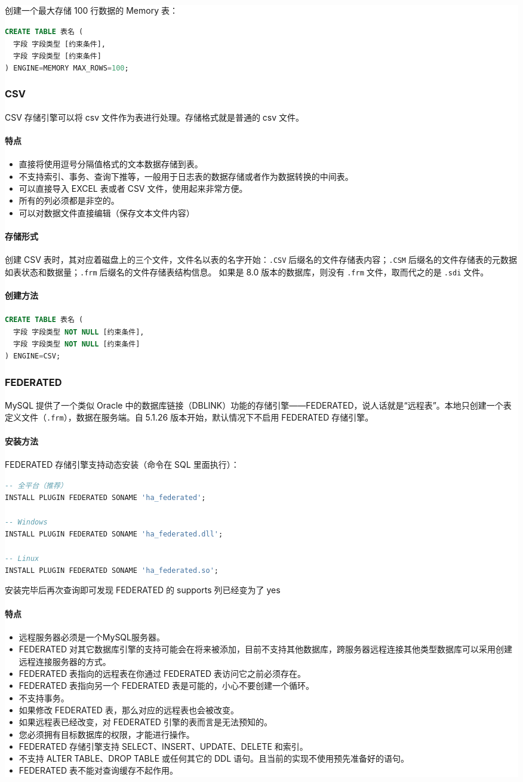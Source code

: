创建一个最大存储 100 行数据的 Memory 表：
``` sql
CREATE TABLE 表名 (
  字段 字段类型 [约束条件],
  字段 字段类型 [约束条件]
) ENGINE=MEMORY MAX_ROWS=100;
```

### CSV
CSV 存储引擎可以将 csv 文件作为表进行处理。存储格式就是普通的 csv 文件。

#### 特点
- 直接将使用逗号分隔值格式的文本数据存储到表。
- 不支持索引、事务、查询下推等，一般用于日志表的数据存储或者作为数据转换的中间表。
- 可以直接导入 EXCEL 表或者 CSV 文件，使用起来非常方便。
- 所有的列必须都是非空的。
- 可以对数据文件直接编辑（保存文本文件内容）

#### 存储形式
创建 CSV 表时，其对应着磁盘上的三个文件，文件名以表的名字开始：`.CSV` 后缀名的文件存储表内容；`.CSM` 后缀名的文件存储表的元数据如表状态和数据量；`.frm` 后缀名的文件存储表结构信息。
如果是 8.0 版本的数据库，则没有 `.frm` 文件，取而代之的是 `.sdi` 文件。

#### 创建方法
``` sql
CREATE TABLE 表名 (
  字段 字段类型 NOT NULL [约束条件],
  字段 字段类型 NOT NULL [约束条件]
) ENGINE=CSV;
```

### FEDERATED
MySQL 提供了一个类似 Oracle 中的数据库链接（DBLINK）功能的存储引擎——FEDERATED，说人话就是“远程表”。本地只创建一个表定义文件（`.frm`），数据在服务端。自 5.1.26 版本开始，默认情况下不启用 FEDERATED 存储引擎。

#### 安装方法
FEDERATED 存储引擎支持动态安装（命令在 SQL 里面执行）：
``` sql
-- 全平台（推荐）
INSTALL PLUGIN FEDERATED SONAME 'ha_federated';

-- Windows
INSTALL PLUGIN FEDERATED SONAME 'ha_federated.dll';

-- Linux
INSTALL PLUGIN FEDERATED SONAME 'ha_federated.so';
```
安装完毕后再次查询即可发现 FEDERATED 的 supports 列已经变为了 yes

#### 特点
- 远程服务器必须是一个MySQL服务器。
- FEDERATED 对其它数据库引擎的支持可能会在将来被添加，目前不支持其他数据库，跨服务器远程连接其他类型数据库可以采用创建远程连接服务器的方式。
- FEDERATED 表指向的远程表在你通过 FEDERATED 表访问它之前必须存在。
- FEDERATED 表指向另一个 FEDERATED 表是可能的，小心不要创建一个循环。
- 不支持事务。
- 如果修改 FEDERATED 表，那么对应的远程表也会被改变。
- 如果远程表已经改变，对 FEDERATED 引擎的表而言是无法预知的。
- 您必须拥有目标数据库的权限，才能进行操作。
- FEDERATED 存储引擎支持 SELECT、INSERT、UPDATE、DELETE 和索引。
- 不支持 ALTER TABLE、DROP TABLE 或任何其它的 DDL 语句。且当前的实现不使用预先准备好的语句。
- FEDERATED 表不能对查询缓存不起作用。
